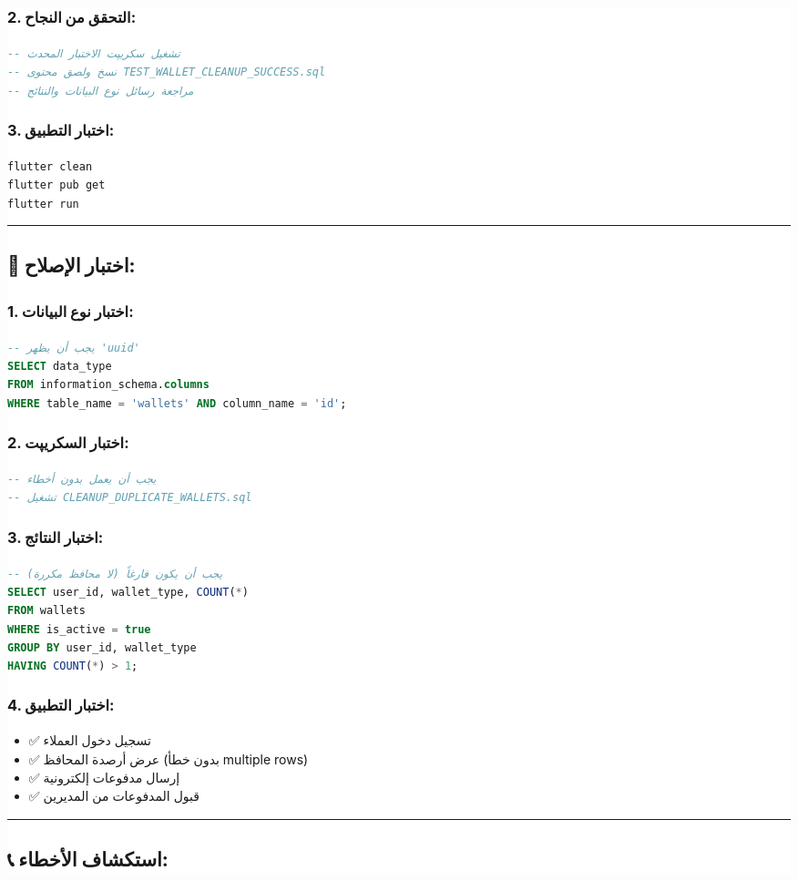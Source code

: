 ### **2. التحقق من النجاح:**
```sql
-- تشغيل سكريپت الاختبار المحدث
-- نسخ ولصق محتوى TEST_WALLET_CLEANUP_SUCCESS.sql
-- مراجعة رسائل نوع البيانات والنتائج
```

### **3. اختبار التطبيق:**
```bash
flutter clean
flutter pub get
flutter run
```

---

## **🧪 اختبار الإصلاح:**

### **1. اختبار نوع البيانات:**
```sql
-- يجب أن يظهر 'uuid'
SELECT data_type 
FROM information_schema.columns 
WHERE table_name = 'wallets' AND column_name = 'id';
```

### **2. اختبار السكريپت:**
```sql
-- يجب أن يعمل بدون أخطاء
-- تشغيل CLEANUP_DUPLICATE_WALLETS.sql
```

### **3. اختبار النتائج:**
```sql
-- يجب أن يكون فارغاً (لا محافظ مكررة)
SELECT user_id, wallet_type, COUNT(*) 
FROM wallets 
WHERE is_active = true 
GROUP BY user_id, wallet_type 
HAVING COUNT(*) > 1;
```

### **4. اختبار التطبيق:**
- ✅ تسجيل دخول العملاء
- ✅ عرض أرصدة المحافظ (بدون خطأ multiple rows)
- ✅ إرسال مدفوعات إلكترونية
- ✅ قبول المدفوعات من المديرين

---

## **📞 استكشاف الأخطاء:**
